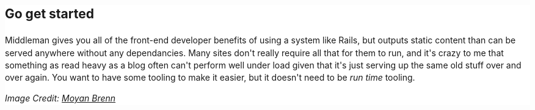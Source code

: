 ## Go get started

Middleman gives you all of the front-end developer benefits of using a system like Rails, but outputs static content than can be served anywhere without any dependancies.  Many sites don't really require all that for them to run, and it's crazy to me that something as read heavy as a blog often can't perform well under load given that it's just serving up the same old stuff over and over again.  You want to have some tooling to make it easier, but it doesn't need to be _run time_ tooling.

_Image Credit: [Moyan Brenn](https://www.flickr.com/photos/aigle_dore/6365101775/in/photolist-aGsP14-7PozJp-84P71r-dphot9-5qz3ks-eqHuv-6NP8d6-HdurS-aibaen-ix8Rbz-6buevW-7acJMF-8DFBf3-MLnGM-dGa2xi-f4HeM7-zXqL6-88og6h-r7w3U-2qKgwi-mcp7h-4eXcGM-9uv3gC-7BAEiV-5RzRtp-7JKRHh-6iUdMZ-2bUDT-8s4PDi-8pvSWc-dynb6k-zV2x5-4xWMzG-dsxGqc-7Cby3b-9t3zWm-b4jsc2-8YyqSQ-9ggca5-aGsPSg-68SVDi-4PNHrt-7JGpz4-aL22G2-q1ic-sZMVW-84NAEC-8JBSSW-9k6cM-89NBaJ)_